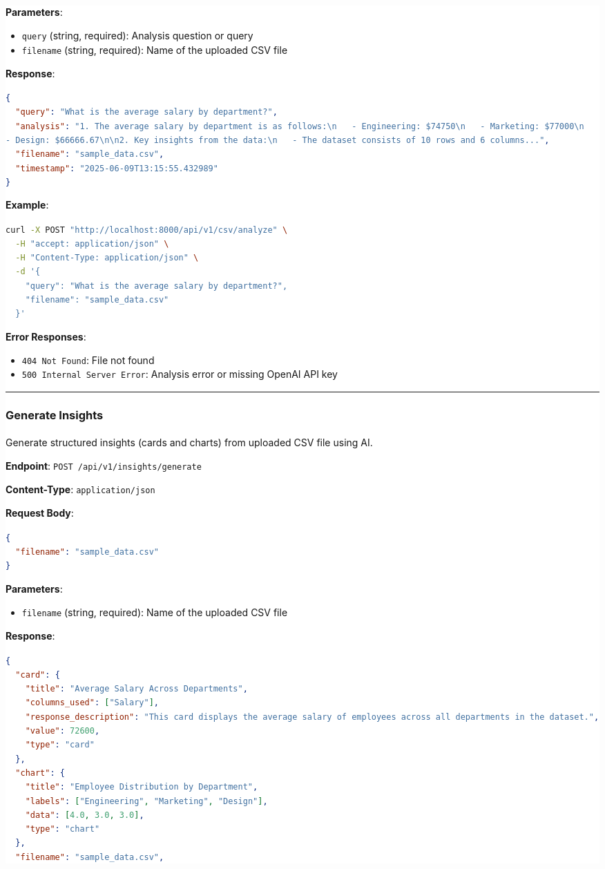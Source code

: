 **Parameters**:
- `query` (string, required): Analysis question or query
- `filename` (string, required): Name of the uploaded CSV file

**Response**:
```json
{
  "query": "What is the average salary by department?",
  "analysis": "1. The average salary by department is as follows:\n   - Engineering: $74750\n   - Marketing: $77000\n   - Design: $66666.67\n\n2. Key insights from the data:\n   - The dataset consists of 10 rows and 6 columns...",
  "filename": "sample_data.csv",
  "timestamp": "2025-06-09T13:15:55.432989"
}
```

**Example**:
```bash
curl -X POST "http://localhost:8000/api/v1/csv/analyze" \
  -H "accept: application/json" \
  -H "Content-Type: application/json" \
  -d '{
    "query": "What is the average salary by department?",
    "filename": "sample_data.csv"
  }'
```

**Error Responses**:
- `404 Not Found`: File not found
- `500 Internal Server Error`: Analysis error or missing OpenAI API key

---

### Generate Insights

Generate structured insights (cards and charts) from uploaded CSV file using AI.

**Endpoint**: `POST /api/v1/insights/generate`

**Content-Type**: `application/json`

**Request Body**:
```json
{
  "filename": "sample_data.csv"
}
```

**Parameters**:
- `filename` (string, required): Name of the uploaded CSV file

**Response**:
```json
{
  "card": {
    "title": "Average Salary Across Departments",
    "columns_used": ["Salary"],
    "response_description": "This card displays the average salary of employees across all departments in the dataset.",
    "value": 72600,
    "type": "card"
  },
  "chart": {
    "title": "Employee Distribution by Department",
    "labels": ["Engineering", "Marketing", "Design"],
    "data": [4.0, 3.0, 3.0],
    "type": "chart"
  },
  "filename": "sample_data.csv",
```